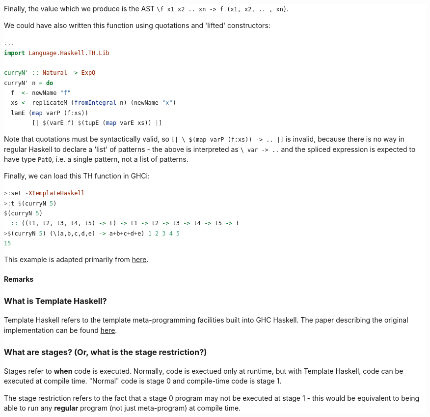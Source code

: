 Finally, the value which we produce is the AST `\f x1 x2 .. xn -> f (x1, x2, .. , xn)`.

We could have also written this function using quotations and 'lifted' constructors:

```hs
...
import Language.Haskell.TH.Lib  

curryN' :: Natural -> ExpQ
curryN' n = do
  f  <- newName "f"
  xs <- replicateM (fromIntegral n) (newName "x")
  lamE (map varP (f:xs)) 
        [| $(varE f) $(tupE (map varE xs)) |]

```

Note that quotations must be syntactically valid, so `[| \ $(map varP (f:xs)) -> .. |]` is invalid, because there is no way in regular Haskell to declare a 'list' of patterns - the above is interpreted as `\ var -> ..` and the spliced expression is expected to have type `PatQ`, i.e. a single pattern, not a list of patterns.

Finally, we can load this TH function in GHCi:

```hs
>:set -XTemplateHaskell
>:t $(curryN 5)
$(curryN 5)
  :: ((t1, t2, t3, t4, t5) -> t) -> t1 -> t2 -> t3 -> t4 -> t5 -> t
>$(curryN 5) (\(a,b,c,d,e) -> a+b+c+d+e) 1 2 3 4 5
15

```

This example is adapted primarily from [here](https://wiki.haskell.org/A_practical_Template_Haskell_Tutorial).



#### Remarks


### What is Template Haskell?

Template Haskell refers to the template meta-programming facilities built into GHC Haskell. The paper describing the original implementation can be found [here](http://research.microsoft.com/en-us/um/people/simonpj/papers/meta-haskell/).

### What are stages? (Or, what is the stage restriction?)

Stages refer to **when** code is executed. Normally, code is exectued only at runtime, but with Template Haskell, code can be executed at compile time. "Normal" code is stage 0 and compile-time code is stage 1.

The stage restriction refers to the fact that a stage 0 program may not be executed at stage 1 - this would be equivalent to being able to run any **regular** program (not just meta-program) at compile time.
